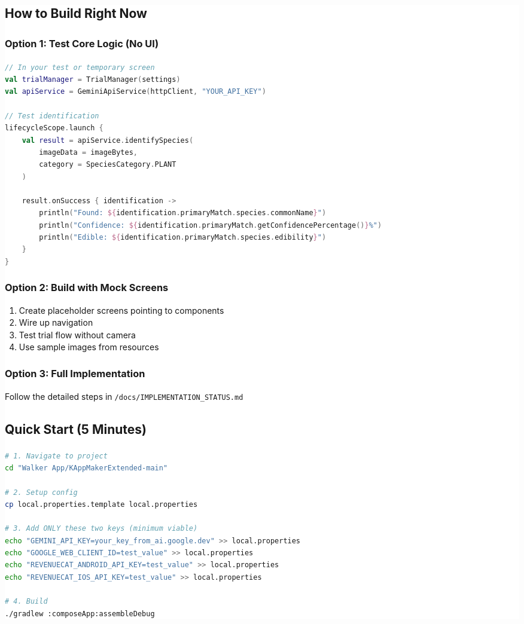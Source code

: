 ## How to Build Right Now

### Option 1: Test Core Logic (No UI)

```kotlin
// In your test or temporary screen
val trialManager = TrialManager(settings)
val apiService = GeminiApiService(httpClient, "YOUR_API_KEY")

// Test identification
lifecycleScope.launch {
    val result = apiService.identifySpecies(
        imageData = imageBytes,
        category = SpeciesCategory.PLANT
    )

    result.onSuccess { identification ->
        println("Found: ${identification.primaryMatch.species.commonName}")
        println("Confidence: ${identification.primaryMatch.getConfidencePercentage()}%")
        println("Edible: ${identification.primaryMatch.species.edibility}")
    }
}
```

### Option 2: Build with Mock Screens

1. Create placeholder screens pointing to components
2. Wire up navigation
3. Test trial flow without camera
4. Use sample images from resources

### Option 3: Full Implementation

Follow the detailed steps in `/docs/IMPLEMENTATION_STATUS.md`

## Quick Start (5 Minutes)

```bash
# 1. Navigate to project
cd "Walker App/KAppMakerExtended-main"

# 2. Setup config
cp local.properties.template local.properties

# 3. Add ONLY these two keys (minimum viable)
echo "GEMINI_API_KEY=your_key_from_ai.google.dev" >> local.properties
echo "GOOGLE_WEB_CLIENT_ID=test_value" >> local.properties
echo "REVENUECAT_ANDROID_API_KEY=test_value" >> local.properties
echo "REVENUECAT_IOS_API_KEY=test_value" >> local.properties

# 4. Build
./gradlew :composeApp:assembleDebug
```
